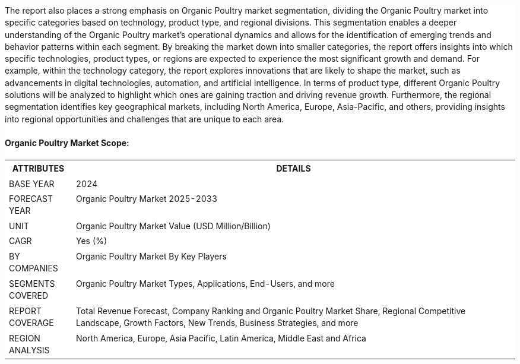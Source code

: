 The report also places a strong emphasis on Organic Poultry market segmentation, dividing the Organic Poultry market into specific categories based on technology, product type, and regional divisions. This segmentation enables a deeper understanding of the Organic Poultry market’s operational dynamics and allows for the identification of emerging trends and behavior patterns within each segment. By breaking the market down into smaller categories, the report offers insights into which specific technologies, product types, or regions are expected to experience the most significant growth and demand. For example, within the technology category, the report explores innovations that are likely to shape the market, such as advancements in digital technologies, automation, and artificial intelligence. In terms of product type, different Organic Poultry solutions will be analyzed to highlight which ones are gaining traction and driving revenue growth. Furthermore, the regional segmentation identifies key geographical markets, including North America, Europe, Asia-Pacific, and others, providing insights into regional opportunities and challenges that are unique to each area.

<h4>Organic Poultry Market Scope:</h4>
<table>
<tr>
<th>ATTRIBUTES</th>
<th>DETAILS</th>
</tr>
<tr>
<td>BASE YEAR</td>
<td>2024</td>
</tr>
<tr>
<td>FORECAST YEAR</td>
<td>Organic Poultry Market 2025-2033</td>
</tr>
<tr>
<td>UNIT</td>
<td>Organic Poultry Market Value (USD Million/Billion)</td>
<tr>
<td>CAGR</td>
<td>Yes (%)</td>
</tr>
</tr>
<tr>
<td>BY COMPANIES</td>
<td>Organic Poultry Market By Key Players</td>
</tr>
<tr>
<td>SEGMENTS COVERED</td>
<td>Organic Poultry Market Types, Applications, End-Users, and more</td>
</tr>
<tr>
<td>REPORT COVERAGE</td>
<td>Total Revenue Forecast, Company Ranking and Organic Poultry Market Share, Regional Competitive Landscape, Growth Factors, New Trends, Business Strategies, and more</td>
</tr>
<tr>
<td>REGION ANALYSIS</td>
<td>North America, Europe, Asia Pacific, Latin America, Middle East and Africa</td>
</tr>
</table>

